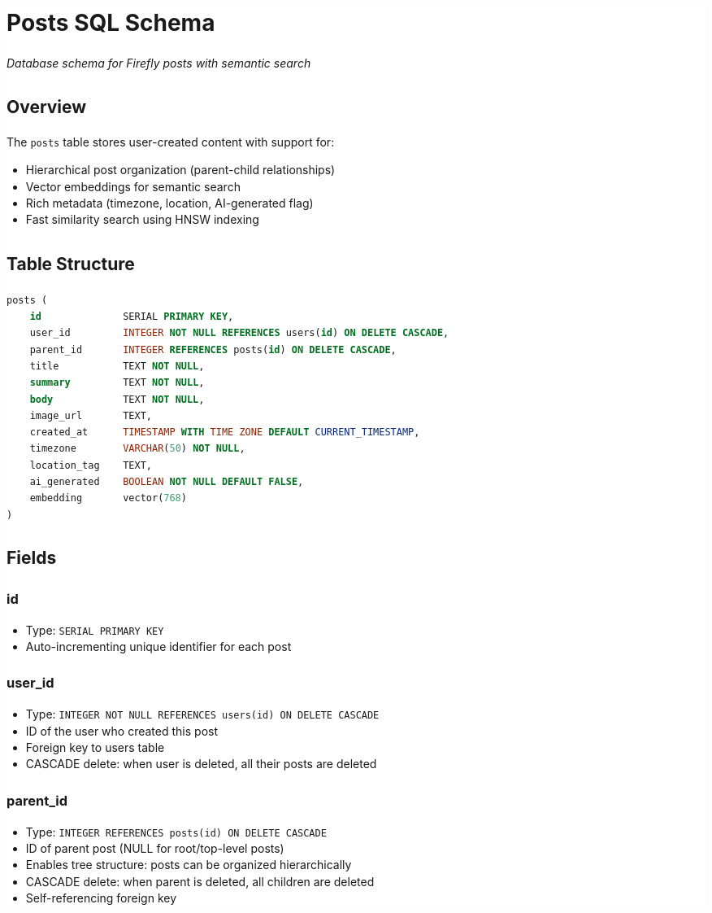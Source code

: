 # Posts SQL Schema

*Database schema for Firefly posts with semantic search*

## Overview

The `posts` table stores user-created content with support for:
- Hierarchical post organization (parent-child relationships)
- Vector embeddings for semantic search
- Rich metadata (timezone, location, AI-generated flag)
- Fast similarity search using HNSW indexing

## Table Structure

```sql
posts (
    id              SERIAL PRIMARY KEY,
    user_id         INTEGER NOT NULL REFERENCES users(id) ON DELETE CASCADE,
    parent_id       INTEGER REFERENCES posts(id) ON DELETE CASCADE,
    title           TEXT NOT NULL,
    summary         TEXT NOT NULL,
    body            TEXT NOT NULL,
    image_url       TEXT,
    created_at      TIMESTAMP WITH TIME ZONE DEFAULT CURRENT_TIMESTAMP,
    timezone        VARCHAR(50) NOT NULL,
    location_tag    TEXT,
    ai_generated    BOOLEAN NOT NULL DEFAULT FALSE,
    embedding       vector(768)
)
```

## Fields

### id
- Type: `SERIAL PRIMARY KEY`
- Auto-incrementing unique identifier for each post

### user_id
- Type: `INTEGER NOT NULL REFERENCES users(id) ON DELETE CASCADE`
- ID of the user who created this post
- Foreign key to users table
- CASCADE delete: when user is deleted, all their posts are deleted

### parent_id
- Type: `INTEGER REFERENCES posts(id) ON DELETE CASCADE`
- ID of parent post (NULL for root/top-level posts)
- Enables tree structure: posts can be organized hierarchically
- CASCADE delete: when parent is deleted, all children are deleted
- Self-referencing foreign key
